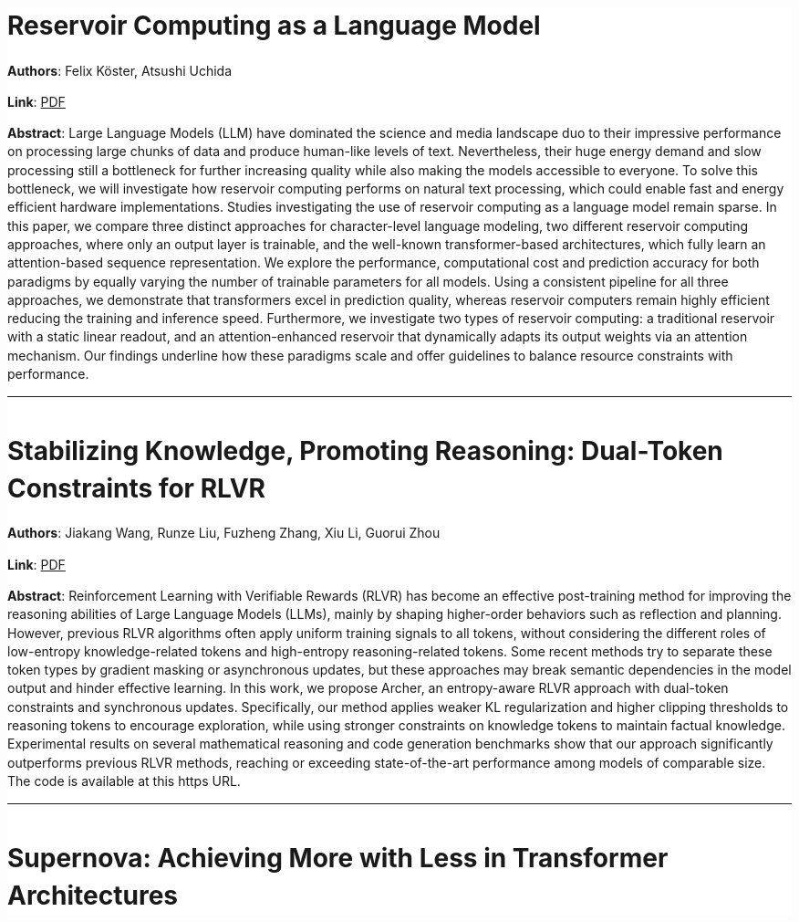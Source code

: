 # Reservoir Computing as a Language Model 

**Authors**: Felix Köster, Atsushi Uchida  

**Link**: [PDF](https://arxiv.org/pdf/2507.15779)  

**Abstract**: Large Language Models (LLM) have dominated the science and media landscape duo to their impressive performance on processing large chunks of data and produce human-like levels of text. Nevertheless, their huge energy demand and slow processing still a bottleneck for further increasing quality while also making the models accessible to everyone. To solve this bottleneck, we will investigate how reservoir computing performs on natural text processing, which could enable fast and energy efficient hardware implementations. Studies investigating the use of reservoir computing as a language model remain sparse. In this paper, we compare three distinct approaches for character-level language modeling, two different reservoir computing approaches, where only an output layer is trainable, and the well-known transformer-based architectures, which fully learn an attention-based sequence representation. We explore the performance, computational cost and prediction accuracy for both paradigms by equally varying the number of trainable parameters for all models. Using a consistent pipeline for all three approaches, we demonstrate that transformers excel in prediction quality, whereas reservoir computers remain highly efficient reducing the training and inference speed. Furthermore, we investigate two types of reservoir computing: a traditional reservoir with a static linear readout, and an attention-enhanced reservoir that dynamically adapts its output weights via an attention mechanism. Our findings underline how these paradigms scale and offer guidelines to balance resource constraints with performance. 

---
# Stabilizing Knowledge, Promoting Reasoning: Dual-Token Constraints for RLVR 

**Authors**: Jiakang Wang, Runze Liu, Fuzheng Zhang, Xiu Li, Guorui Zhou  

**Link**: [PDF](https://arxiv.org/pdf/2507.15778)  

**Abstract**: Reinforcement Learning with Verifiable Rewards (RLVR) has become an effective post-training method for improving the reasoning abilities of Large Language Models (LLMs), mainly by shaping higher-order behaviors such as reflection and planning. However, previous RLVR algorithms often apply uniform training signals to all tokens, without considering the different roles of low-entropy knowledge-related tokens and high-entropy reasoning-related tokens. Some recent methods try to separate these token types by gradient masking or asynchronous updates, but these approaches may break semantic dependencies in the model output and hinder effective learning. In this work, we propose Archer, an entropy-aware RLVR approach with dual-token constraints and synchronous updates. Specifically, our method applies weaker KL regularization and higher clipping thresholds to reasoning tokens to encourage exploration, while using stronger constraints on knowledge tokens to maintain factual knowledge. Experimental results on several mathematical reasoning and code generation benchmarks show that our approach significantly outperforms previous RLVR methods, reaching or exceeding state-of-the-art performance among models of comparable size. The code is available at this https URL. 

---
# Supernova: Achieving More with Less in Transformer Architectures 
